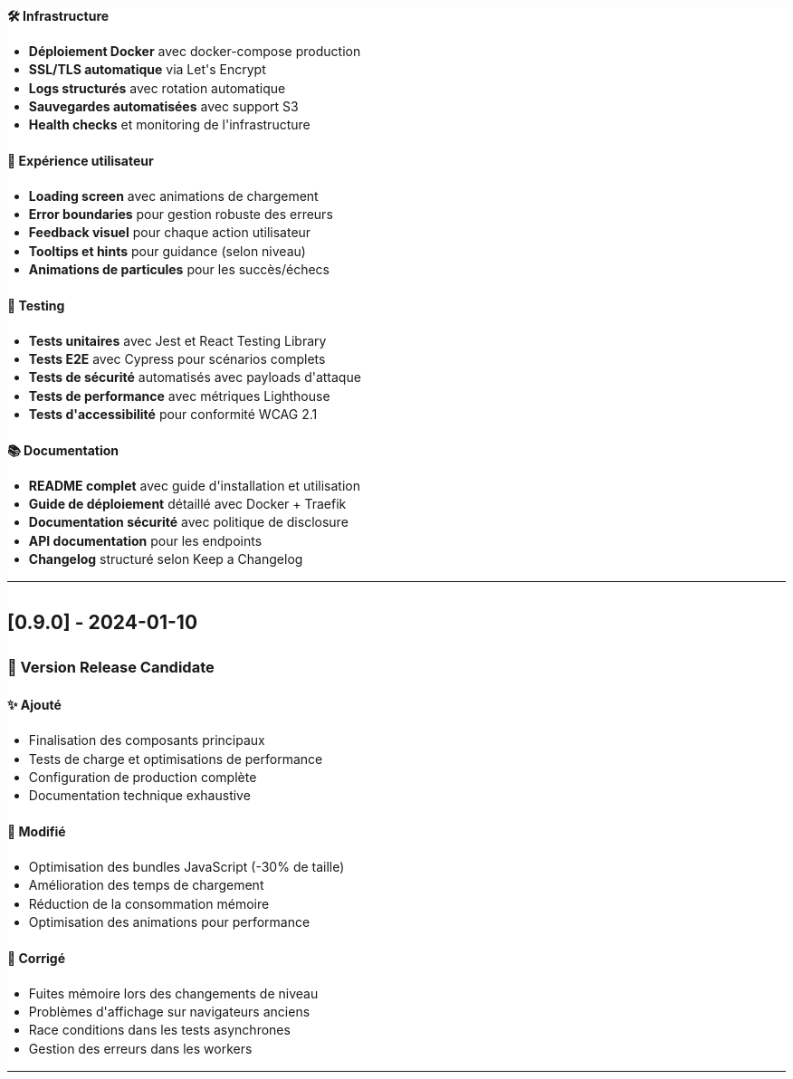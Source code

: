 #### 🛠️ Infrastructure
- **Déploiement Docker** avec docker-compose production
- **SSL/TLS automatique** via Let's Encrypt
- **Logs structurés** avec rotation automatique
- **Sauvegardes automatisées** avec support S3
- **Health checks** et monitoring de l'infrastructure

#### 📱 Expérience utilisateur
- **Loading screen** avec animations de chargement
- **Error boundaries** pour gestion robuste des erreurs
- **Feedback visuel** pour chaque action utilisateur
- **Tooltips et hints** pour guidance (selon niveau)
- **Animations de particules** pour les succès/échecs

#### 🧪 Testing
- **Tests unitaires** avec Jest et React Testing Library
- **Tests E2E** avec Cypress pour scénarios complets
- **Tests de sécurité** automatisés avec payloads d'attaque
- **Tests de performance** avec métriques Lighthouse
- **Tests d'accessibilité** pour conformité WCAG 2.1

#### 📚 Documentation
- **README complet** avec guide d'installation et utilisation
- **Guide de déploiement** détaillé avec Docker + Traefik
- **Documentation sécurité** avec politique de disclosure
- **API documentation** pour les endpoints
- **Changelog** structuré selon Keep a Changelog

---

## [0.9.0] - 2024-01-10

### 🚀 Version Release Candidate

#### ✨ Ajouté
- Finalisation des composants principaux
- Tests de charge et optimisations de performance
- Configuration de production complète
- Documentation technique exhaustive

#### 🔧 Modifié
- Optimisation des bundles JavaScript (-30% de taille)
- Amélioration des temps de chargement
- Réduction de la consommation mémoire
- Optimisation des animations pour performance

#### 🐛 Corrigé
- Fuites mémoire lors des changements de niveau
- Problèmes d'affichage sur navigateurs anciens
- Race conditions dans les tests asynchrones
- Gestion des erreurs dans les workers

---